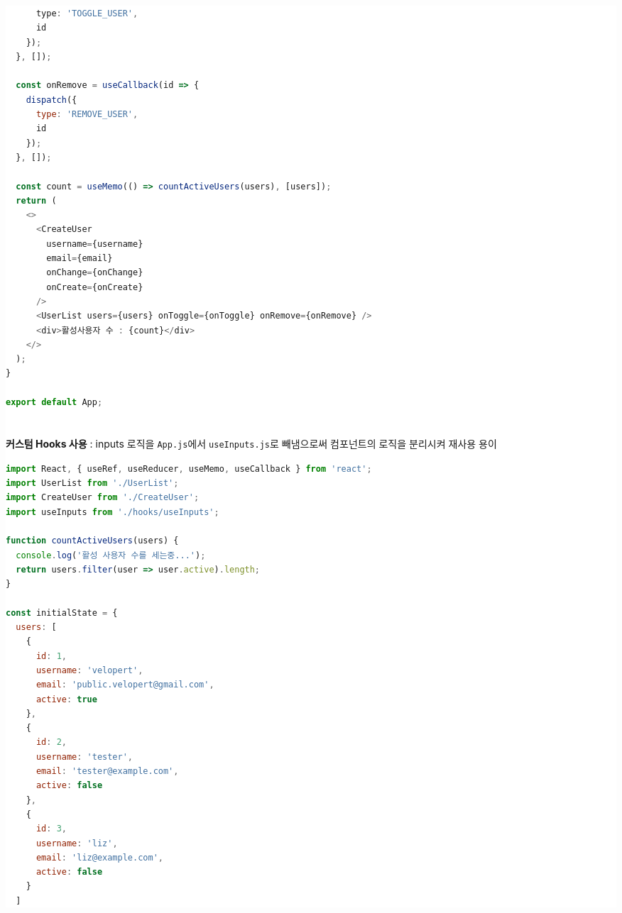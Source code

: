 ```javascript
      type: 'TOGGLE_USER',
      id
    });
  }, []);

  const onRemove = useCallback(id => {
    dispatch({
      type: 'REMOVE_USER',
      id
    });
  }, []);

  const count = useMemo(() => countActiveUsers(users), [users]);
  return (
    <>
      <CreateUser
        username={username}
        email={email}
        onChange={onChange}
        onCreate={onCreate}
      />
      <UserList users={users} onToggle={onToggle} onRemove={onRemove} />
      <div>활성사용자 수 : {count}</div>
    </>
  );
}

export default App;
```
#
**커스텀 Hooks 사용** : inputs 로직을 `App.js`에서 `useInputs.js`로 빼냄으로써 컴포넌트의 로직을 분리시켜 재사용 용이
```javascript
import React, { useRef, useReducer, useMemo, useCallback } from 'react';
import UserList from './UserList';
import CreateUser from './CreateUser';
import useInputs from './hooks/useInputs';

function countActiveUsers(users) {
  console.log('활성 사용자 수를 세는중...');
  return users.filter(user => user.active).length;
}

const initialState = {
  users: [
    {
      id: 1,
      username: 'velopert',
      email: 'public.velopert@gmail.com',
      active: true
    },
    {
      id: 2,
      username: 'tester',
      email: 'tester@example.com',
      active: false
    },
    {
      id: 3,
      username: 'liz',
      email: 'liz@example.com',
      active: false
    }
  ]
```